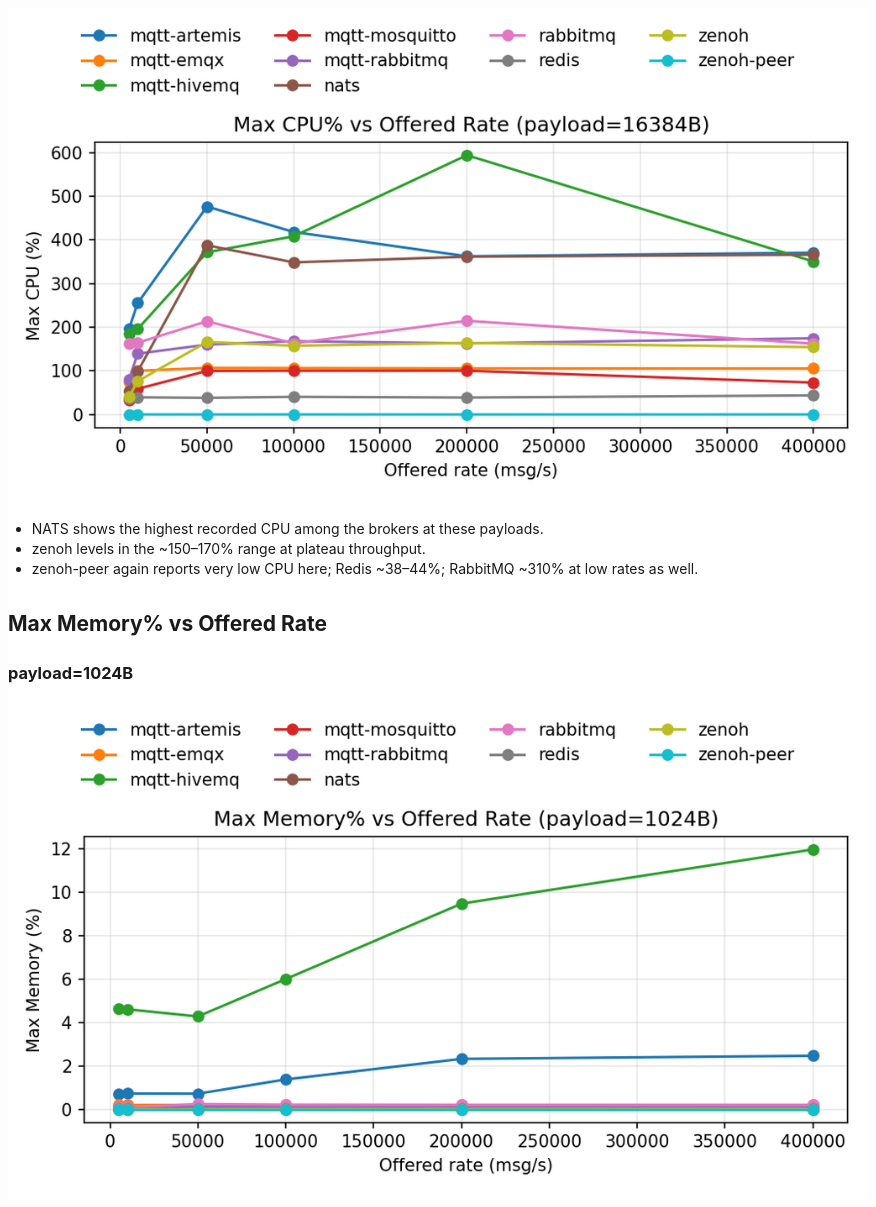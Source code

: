 ![Max CPU vs rate (16384B)](plots/max_cpu_vs_rate_payload16384.png)

- NATS shows the highest recorded CPU among the brokers at these payloads.
- zenoh levels in the ~150–170% range at plateau throughput.
- zenoh-peer again reports very low CPU here; Redis ~38–44%; RabbitMQ ~310% at low rates as well.

## Max Memory% vs Offered Rate

### payload=1024B

![Max Mem vs rate (1024B)](plots/max_mem_vs_rate_payload1024.png)
